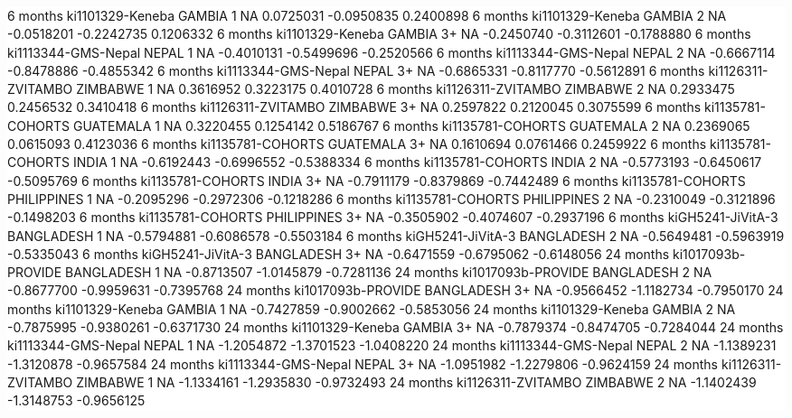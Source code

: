 6 months    ki1101329-Keneba           GAMBIA                         1                    NA                 0.0725031   -0.0950835    0.2400898
6 months    ki1101329-Keneba           GAMBIA                         2                    NA                -0.0518201   -0.2242735    0.1206332
6 months    ki1101329-Keneba           GAMBIA                         3+                   NA                -0.2450740   -0.3112601   -0.1788880
6 months    ki1113344-GMS-Nepal        NEPAL                          1                    NA                -0.4010131   -0.5499696   -0.2520566
6 months    ki1113344-GMS-Nepal        NEPAL                          2                    NA                -0.6667114   -0.8478886   -0.4855342
6 months    ki1113344-GMS-Nepal        NEPAL                          3+                   NA                -0.6865331   -0.8117770   -0.5612891
6 months    ki1126311-ZVITAMBO         ZIMBABWE                       1                    NA                 0.3616952    0.3223175    0.4010728
6 months    ki1126311-ZVITAMBO         ZIMBABWE                       2                    NA                 0.2933475    0.2456532    0.3410418
6 months    ki1126311-ZVITAMBO         ZIMBABWE                       3+                   NA                 0.2597822    0.2120045    0.3075599
6 months    ki1135781-COHORTS          GUATEMALA                      1                    NA                 0.3220455    0.1254142    0.5186767
6 months    ki1135781-COHORTS          GUATEMALA                      2                    NA                 0.2369065    0.0615093    0.4123036
6 months    ki1135781-COHORTS          GUATEMALA                      3+                   NA                 0.1610694    0.0761466    0.2459922
6 months    ki1135781-COHORTS          INDIA                          1                    NA                -0.6192443   -0.6996552   -0.5388334
6 months    ki1135781-COHORTS          INDIA                          2                    NA                -0.5773193   -0.6450617   -0.5095769
6 months    ki1135781-COHORTS          INDIA                          3+                   NA                -0.7911179   -0.8379869   -0.7442489
6 months    ki1135781-COHORTS          PHILIPPINES                    1                    NA                -0.2095296   -0.2972306   -0.1218286
6 months    ki1135781-COHORTS          PHILIPPINES                    2                    NA                -0.2310049   -0.3121896   -0.1498203
6 months    ki1135781-COHORTS          PHILIPPINES                    3+                   NA                -0.3505902   -0.4074607   -0.2937196
6 months    kiGH5241-JiVitA-3          BANGLADESH                     1                    NA                -0.5794881   -0.6086578   -0.5503184
6 months    kiGH5241-JiVitA-3          BANGLADESH                     2                    NA                -0.5649481   -0.5963919   -0.5335043
6 months    kiGH5241-JiVitA-3          BANGLADESH                     3+                   NA                -0.6471559   -0.6795062   -0.6148056
24 months   ki1017093b-PROVIDE         BANGLADESH                     1                    NA                -0.8713507   -1.0145879   -0.7281136
24 months   ki1017093b-PROVIDE         BANGLADESH                     2                    NA                -0.8677700   -0.9959631   -0.7395768
24 months   ki1017093b-PROVIDE         BANGLADESH                     3+                   NA                -0.9566452   -1.1182734   -0.7950170
24 months   ki1101329-Keneba           GAMBIA                         1                    NA                -0.7427859   -0.9002662   -0.5853056
24 months   ki1101329-Keneba           GAMBIA                         2                    NA                -0.7875995   -0.9380261   -0.6371730
24 months   ki1101329-Keneba           GAMBIA                         3+                   NA                -0.7879374   -0.8474705   -0.7284044
24 months   ki1113344-GMS-Nepal        NEPAL                          1                    NA                -1.2054872   -1.3701523   -1.0408220
24 months   ki1113344-GMS-Nepal        NEPAL                          2                    NA                -1.1389231   -1.3120878   -0.9657584
24 months   ki1113344-GMS-Nepal        NEPAL                          3+                   NA                -1.0951982   -1.2279806   -0.9624159
24 months   ki1126311-ZVITAMBO         ZIMBABWE                       1                    NA                -1.1334161   -1.2935830   -0.9732493
24 months   ki1126311-ZVITAMBO         ZIMBABWE                       2                    NA                -1.1402439   -1.3148753   -0.9656125